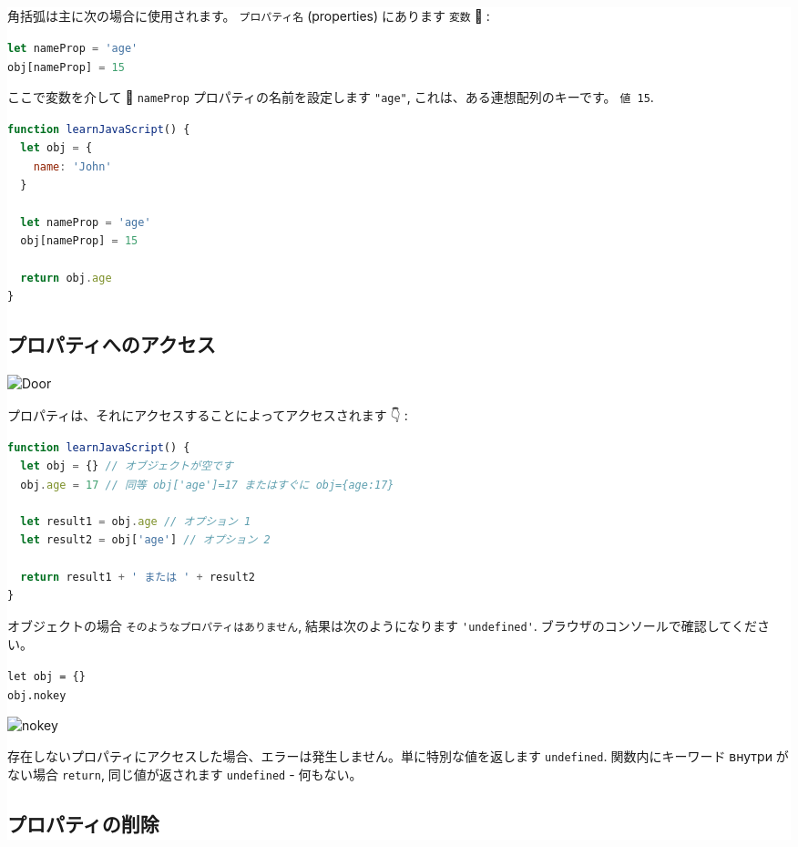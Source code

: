 角括弧は主に次の場合に使用されます。 `プロパティ名` (properties) にあります `変数` 🔔 :

```javascript
let nameProp = 'age'
obj[nameProp] = 15
```

ここで変数を介して 🔔 `nameProp` プロパティの名前を設定します `"age"`, これは、ある連想配列のキーです。 `値 15`.

```jsx live
function learnJavaScript() {
  let obj = {
    name: 'John'
  }

  let nameProp = 'age'
  obj[nameProp] = 15

  return obj.age
}
```

## プロパティへのアクセス

![Door](https://media.giphy.com/media/l378znZcUM7b6VDyM/giphy.gif)

プロパティは、それにアクセスすることによってアクセスされます 👇 :

```jsx live
function learnJavaScript() {
  let obj = {} // オブジェクトが空です
  obj.age = 17 // 同等 obj['age']=17 またはすぐに obj={age:17}

  let result1 = obj.age // オプション 1
  let result2 = obj['age'] // オプション 2

  return result1 + ' または ' + result2
}
```

オブジェクトの場合 `そのようなプロパティはありません`, 結果は次のようになります `'undefined'`. ブラウザのコンソールで確認してください。

```javascrript
let obj = {}
obj.nokey
```

![nokey](/img/javascript/15.jpg)

存在しないプロパティにアクセスした場合、エラーは発生しません。単に特別な値を返します `undefined`. 関数内にキーワード внутри がない場合 `return`, 同じ値が返されます `undefined` - 何もない。



## プロパティの削除
